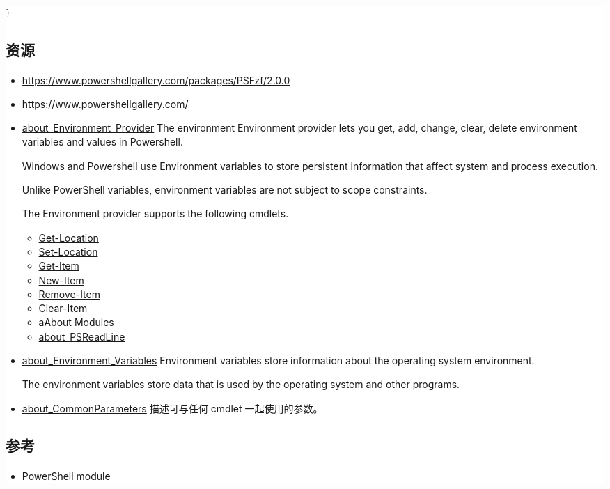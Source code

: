 ```powershell
}
```

## 资源

* <https://www.powershellgallery.com/packages/PSFzf/2.0.0>
* <https://www.powershellgallery.com/>
* [about_Environment_Provider](https://learn.microsoft.com/en-us/powershell/module/microsoft.powershell.core/about/about_environment_provider?view=powershell-7.2)
  The environment Environment provider lets you get, add, change, clear, delete environment variables and values in Powershell.

  Windows and Powershell use Environment variables to store persistent information that affect system and process execution.

  Unlike PowerShell variables, environment variables are not subject to scope constraints.

  The Environment provider supports the following cmdlets.

  * [Get-Location](https://docs.microsoft.com/en-us/powershell/module/microsoft.powershell.management/get-location?view=powershell-7.2)
  * [Set-Location](https://docs.microsoft.com/en-us/powershell/module/microsoft.powershell.management/set-location?view=powershell-7.2)
  * [Get-Item](https://docs.microsoft.com/en-us/powershell/module/microsoft.powershell.management/get-item?view=powershell-7.2)
  * [New-Item](https://docs.microsoft.com/en-us/powershell/module/microsoft.powershell.management/new-item?view=powershell-7.2)
  * [Remove-Item](https://docs.microsoft.com/en-us/powershell/module/microsoft.powershell.management/remove-item?view=powershell-7.2)
  * [Clear-Item](https://docs.microsoft.com/en-us/powershell/module/microsoft.powershell.management/clear-item?view=powershell-7.2)
  * [aA﻿bout Modules](https://learn.microsoft.com/en-us/powershell/module/microsoft.powershell.core/about/about_modules?view=powershell-7.3)
  * [about_PSReadLine](https://learn.microsoft.com/en-us/powershell/module/psreadline/about/about_psreadline?view=powershell-7.3)
* [about_Environment_Variables](https://docs.microsoft.com/en-us/powershell/module/microsoft.powershell.core/about/about_environment_variables?view=powershell-7.2)
  Environment variables store information about the operating system environment. 

  The environment variables store data that is used by the operating system and other programs.
* [about_CommonParameters](https://docs.microsoft.com/zh-cn/powershell/module/microsoft.powershell.core/about/about_commonparameters?view=powershell-7.2)
  描述可与任何 cmdlet 一起使用的参数。

## 参考

* [PowerShell module](https://ohmyposh.dev/docs/migrating)

